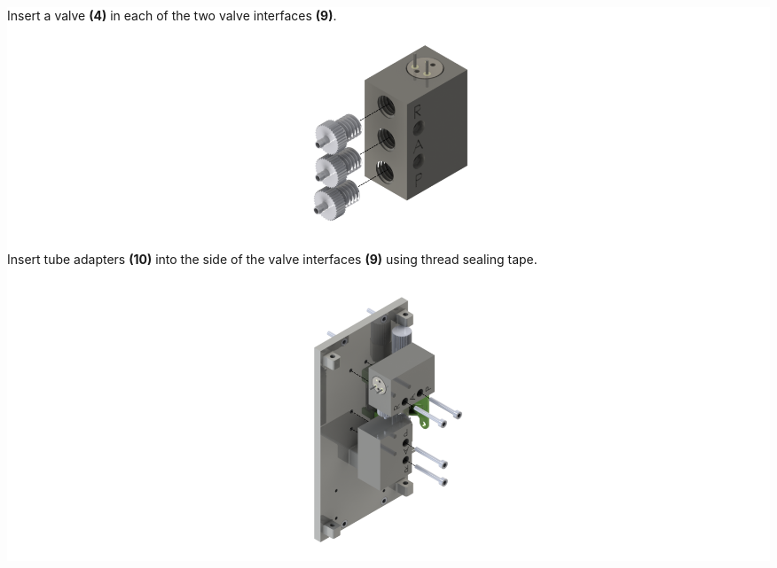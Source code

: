 </p>

Insert a valve **(4)** in each of the two valve interfaces **(9)**.

<p align="center">
  <img src="../Abbildungen/Montage_04.svg" width=200>
</p>

Insert tube adapters **(10)** into the side of the valve interfaces **(9)** using thread sealing tape.

<p align="center">
  <img src="../Abbildungen/Montage_05.svg" width=200>
</p>
